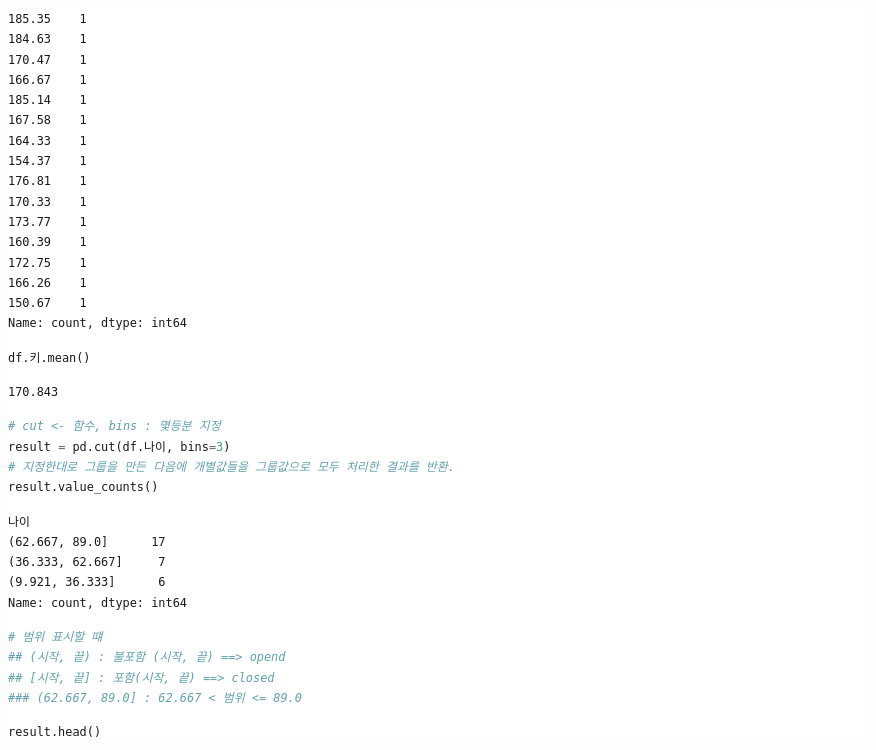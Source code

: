     185.35    1
    184.63    1
    170.47    1
    166.67    1
    185.14    1
    167.58    1
    164.33    1
    154.37    1
    176.81    1
    170.33    1
    173.77    1
    160.39    1
    172.75    1
    166.26    1
    150.67    1
    Name: count, dtype: int64




```python
df.키.mean()
```




    170.843




```python
# cut <- 함수, bins : 몇등분 지정
result = pd.cut(df.나이, bins=3)
# 지정한대로 그룹을 만든 다음에 개별값들을 그룹값으로 모두 처리한 결과를 반환.
result.value_counts()
```




    나이
    (62.667, 89.0]      17
    (36.333, 62.667]     7
    (9.921, 36.333]      6
    Name: count, dtype: int64




```python
# 범위 표시할 떄
## (시작, 끝) : 불포함 (시작, 끝) ==> opend
## [시작, 끝] : 포함(시작, 끝) ==> closed
### (62.667, 89.0] : 62.667 < 범위 <= 89.0
```


```python
result.head()
```
